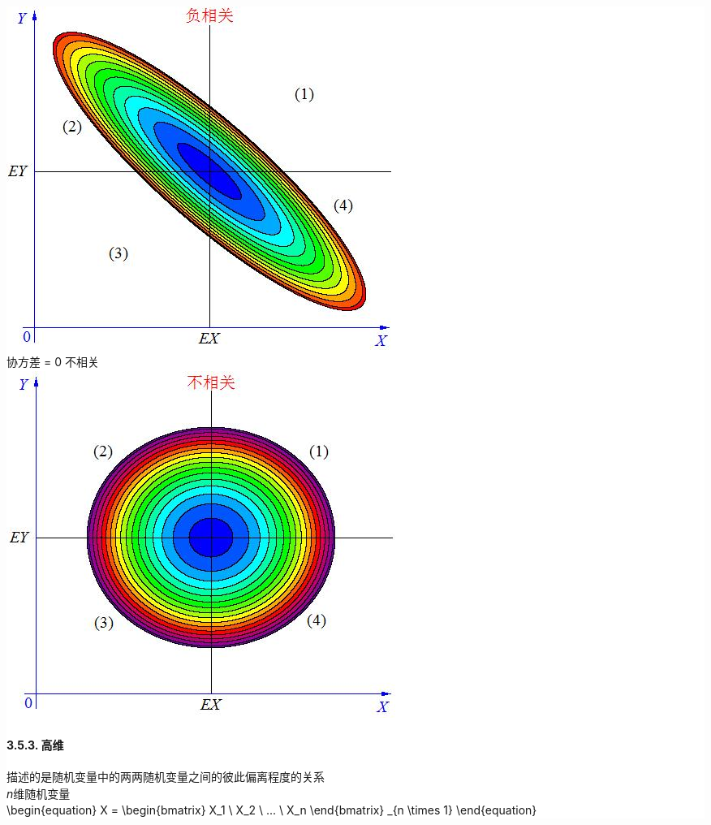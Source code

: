 ![img](./pic/tracker/neg_cov.png)  
协方差 = 0 不相关  
![img](./pic/tracker/no_cov.png)

#### 3.5.3. 高维

描述的是随机变量中的两两随机变量之间的彼此偏离程度的关系  
$n$维随机变量  
\begin{equation}
X = 
 \begin{bmatrix}
   X_1 \\
   X_2 \\
   ... \\
   X_n
  \end{bmatrix}
  _{n \times 1}
\end{equation}
